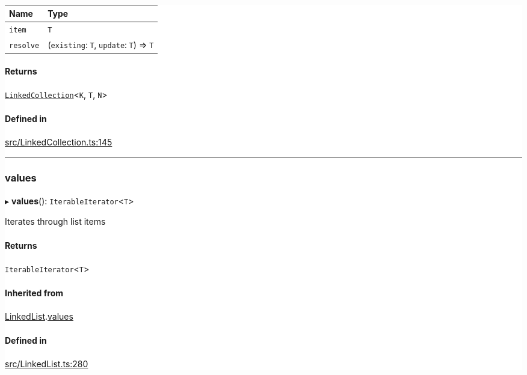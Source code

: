 | Name | Type |
| :------ | :------ |
| `item` | `T` |
| `resolve` | (`existing`: `T`, `update`: `T`) => `T` |

#### Returns

[`LinkedCollection`](LinkedCollection.md)<`K`, `T`, `N`\>

#### Defined in

[src/LinkedCollection.ts:145](https://github.com/zimmed/prefab/blob/2efd938/src/LinkedCollection.ts#L145)

___

### values

▸ **values**(): `IterableIterator`<`T`\>

Iterates through list items

#### Returns

`IterableIterator`<`T`\>

#### Inherited from

[LinkedList](LinkedList.md).[values](LinkedList.md#values)

#### Defined in

[src/LinkedList.ts:280](https://github.com/zimmed/prefab/blob/2efd938/src/LinkedList.ts#L280)
